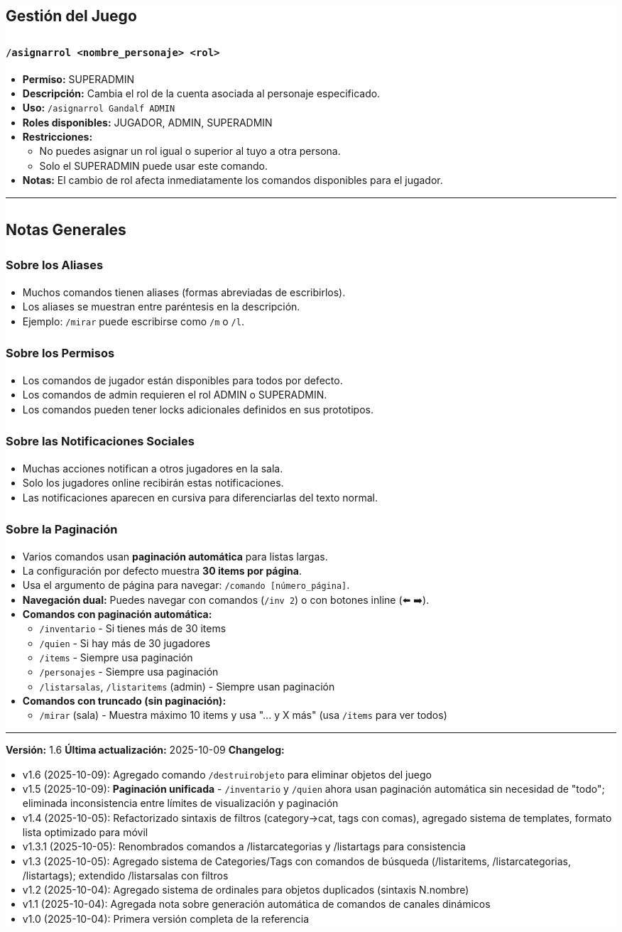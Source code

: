 
## Gestión del Juego

### `/asignarrol <nombre_personaje> <rol>`
- **Permiso:** SUPERADMIN
- **Descripción:** Cambia el rol de la cuenta asociada al personaje especificado.
- **Uso:** `/asignarrol Gandalf ADMIN`
- **Roles disponibles:** JUGADOR, ADMIN, SUPERADMIN
- **Restricciones:**
  - No puedes asignar un rol igual o superior al tuyo a otra persona.
  - Solo el SUPERADMIN puede usar este comando.
- **Notas:** El cambio de rol afecta inmediatamente los comandos disponibles para el jugador.

---

## Notas Generales

### Sobre los Aliases
- Muchos comandos tienen aliases (formas abreviadas de escribirlos).
- Los aliases se muestran entre paréntesis en la descripción.
- Ejemplo: `/mirar` puede escribirse como `/m` o `/l`.

### Sobre los Permisos
- Los comandos de jugador están disponibles para todos por defecto.
- Los comandos de admin requieren el rol ADMIN o SUPERADMIN.
- Los comandos pueden tener locks adicionales definidos en sus prototipos.

### Sobre las Notificaciones Sociales
- Muchas acciones notifican a otros jugadores en la sala.
- Solo los jugadores online recibirán estas notificaciones.
- Las notificaciones aparecen en cursiva para diferenciarlas del texto normal.

### Sobre la Paginación
- Varios comandos usan **paginación automática** para listas largas.
- La configuración por defecto muestra **30 items por página**.
- Usa el argumento de página para navegar: `/comando [número_página]`.
- **Navegación dual:** Puedes navegar con comandos (`/inv 2`) o con botones inline (⬅️ ➡️).
- **Comandos con paginación automática:**
  - `/inventario` - Si tienes más de 30 items
  - `/quien` - Si hay más de 30 jugadores
  - `/items` - Siempre usa paginación
  - `/personajes` - Siempre usa paginación
  - `/listarsalas`, `/listaritems` (admin) - Siempre usan paginación
- **Comandos con truncado (sin paginación):**
  - `/mirar` (sala) - Muestra máximo 10 items y usa "... y X más" (usa `/items` para ver todos)

---

**Versión:** 1.6
**Última actualización:** 2025-10-09
**Changelog:**
- v1.6 (2025-10-09): Agregado comando `/destruirobjeto` para eliminar objetos del juego
- v1.5 (2025-10-09): **Paginación unificada** - `/inventario` y `/quien` ahora usan paginación automática sin necesidad de "todo"; eliminada inconsistencia entre límites de visualización y paginación
- v1.4 (2025-10-05): Refactorizado sintaxis de filtros (category→cat, tags con comas), agregado sistema de templates, formato lista optimizado para móvil
- v1.3.1 (2025-10-05): Renombrados comandos a /listarcategorias y /listartags para consistencia
- v1.3 (2025-10-05): Agregado sistema de Categories/Tags con comandos de búsqueda (/listaritems, /listarcategorias, /listartags); extendido /listarsalas con filtros
- v1.2 (2025-10-04): Agregado sistema de ordinales para objetos duplicados (sintaxis N.nombre)
- v1.1 (2025-10-04): Agregada nota sobre generación automática de comandos de canales dinámicos
- v1.0 (2025-10-04): Primera versión completa de la referencia